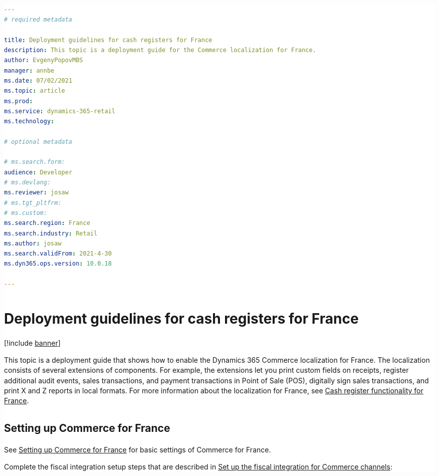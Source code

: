 ```yaml
---
# required metadata

title: Deployment guidelines for cash registers for France
description: This topic is a deployment guide for the Commerce localization for France.
author: EvgenyPopovMBS
manager: annbe
ms.date: 07/02/2021
ms.topic: article
ms.prod: 
ms.service: dynamics-365-retail
ms.technology: 

# optional metadata

# ms.search.form:  
audience: Developer
# ms.devlang: 
ms.reviewer: josaw
# ms.tgt_pltfrm: 
# ms.custom: 
ms.search.region: France
ms.search.industry: Retail
ms.author: josaw
ms.search.validFrom: 2021-4-30
ms.dyn365.ops.version: 10.0.18

---
```

# Deployment guidelines for cash registers for France

[!include [banner](../includes/banner.md)]

This topic is a deployment guide that shows how to enable the Dynamics 365 Commerce localization for France. The localization consists of several extensions of components. For example, the extensions let you print custom fields on receipts, register additional audit events, sales transactions, and payment transactions in Point of Sale (POS), digitally sign sales transactions, and print X and Z reports in local formats. For more information about the localization for France, see [Cash register functionality for France](https://docs.microsoft.com/en-us/dynamics365/commerce/localizations/emea-fra-cash-registers).

## Setting up Commerce for France

See [Setting up Commerce for France](https://docs.microsoft.com/en-us/dynamics365/commerce/localizations/emea-fra-cash-registers#setting-up-commerce-for-france) for basic settings of Commerce for France.

Complete the fiscal integration setup steps that are described in [Set up the fiscal integration for Commerce channels](https://docs.microsoft.com/en-us/dynamics365/commerce/localizations/setting-up-fiscal-integration-for-retail-channel):
